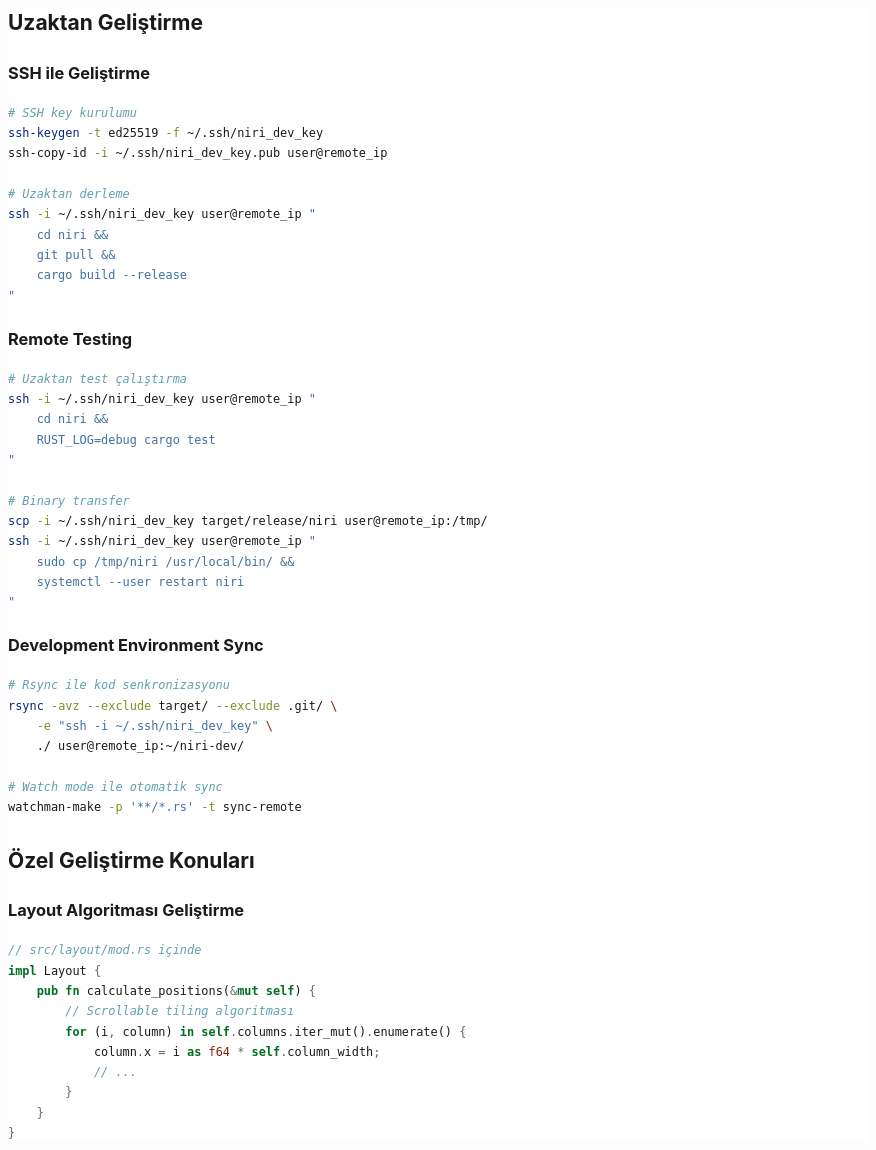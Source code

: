## Uzaktan Geliştirme

### SSH ile Geliştirme

```bash
# SSH key kurulumu
ssh-keygen -t ed25519 -f ~/.ssh/niri_dev_key
ssh-copy-id -i ~/.ssh/niri_dev_key.pub user@remote_ip

# Uzaktan derleme
ssh -i ~/.ssh/niri_dev_key user@remote_ip "
    cd niri &&
    git pull &&
    cargo build --release
"
```

### Remote Testing

```bash
# Uzaktan test çalıştırma
ssh -i ~/.ssh/niri_dev_key user@remote_ip "
    cd niri &&
    RUST_LOG=debug cargo test
"

# Binary transfer
scp -i ~/.ssh/niri_dev_key target/release/niri user@remote_ip:/tmp/
ssh -i ~/.ssh/niri_dev_key user@remote_ip "
    sudo cp /tmp/niri /usr/local/bin/ &&
    systemctl --user restart niri
"
```

### Development Environment Sync

```bash
# Rsync ile kod senkronizasyonu
rsync -avz --exclude target/ --exclude .git/ \
    -e "ssh -i ~/.ssh/niri_dev_key" \
    ./ user@remote_ip:~/niri-dev/

# Watch mode ile otomatik sync
watchman-make -p '**/*.rs' -t sync-remote
```

## Özel Geliştirme Konuları

### Layout Algoritması Geliştirme

```rust
// src/layout/mod.rs içinde
impl Layout {
    pub fn calculate_positions(&mut self) {
        // Scrollable tiling algoritması
        for (i, column) in self.columns.iter_mut().enumerate() {
            column.x = i as f64 * self.column_width;
            // ...
        }
    }
}
```
